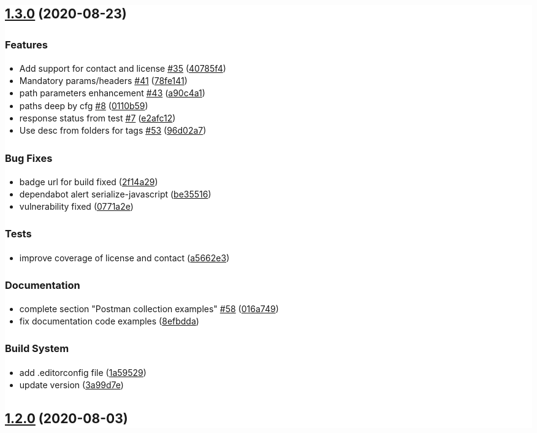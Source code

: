## [1.3.0](https://github.com/joolfe/postman-to-openapi/compare/1.2.0...1.3.0) (2020-08-23)

### Features

- Add support for contact and license [#35](https://github.com/joolfe/postman-to-openapi/issues/35) ([40785f4](https://github.com/joolfe/postman-to-openapi/commit/40785f4e8faf1082f19a9cec29ed4c578a43a7c1))
- Mandatory params/headers [#41](https://github.com/joolfe/postman-to-openapi/issues/41) ([78fe141](https://github.com/joolfe/postman-to-openapi/commit/78fe141faa56ede975fb0b68b069d83c3cb5aee4))
- path parameters enhancement [#43](https://github.com/joolfe/postman-to-openapi/issues/43) ([a90c4a1](https://github.com/joolfe/postman-to-openapi/commit/a90c4a13f3caa01de891a1eecee8a6c8f655ff50))
- paths deep by cfg [#8](https://github.com/joolfe/postman-to-openapi/issues/8) ([0110b59](https://github.com/joolfe/postman-to-openapi/commit/0110b59939b58369dcb0a0f68debb69dfd15c103))
- response status from test [#7](https://github.com/joolfe/postman-to-openapi/issues/7) ([e2afc12](https://github.com/joolfe/postman-to-openapi/commit/e2afc1247cb5e57972dbb966b3ee1312d4c85462))
- Use desc from folders for tags [#53](https://github.com/joolfe/postman-to-openapi/issues/53) ([96d02a7](https://github.com/joolfe/postman-to-openapi/commit/96d02a75ebb99171e02cbf45aaf4408c5bd85890))

### Bug Fixes

- badge url for build fixed ([2f14a29](https://github.com/joolfe/postman-to-openapi/commit/2f14a29b4bd04269be42ee83eaf129989b47946d))
- dependabot alert serialize-javascript ([be35516](https://github.com/joolfe/postman-to-openapi/commit/be35516c53d88f092deb40ddbcb8be700cecf16b))
- vulnerability fixed ([0771a2e](https://github.com/joolfe/postman-to-openapi/commit/0771a2ead99274cfb53bc0939dd27b31a76094b6))

### Tests

- improve coverage of license and contact ([a5662e3](https://github.com/joolfe/postman-to-openapi/commit/a5662e3ca097923442b8ed3be44bbf744d35ede0))

### Documentation

- complete section "Postman collection examples" [#58](https://github.com/joolfe/postman-to-openapi/issues/58) ([016a749](https://github.com/joolfe/postman-to-openapi/commit/016a7492671ecdb25aa1da71ea6d4f1c20821445))
- fix documentation code examples ([8efbdda](https://github.com/joolfe/postman-to-openapi/commit/8efbdda96f5cb0b9a47ec2d0f4e28835b743bc48))

### Build System

- add .editorconfig file ([1a59529](https://github.com/joolfe/postman-to-openapi/commit/1a59529fde195f3f620561e35a2deeb00adaf30d))
- update version ([3a99d7e](https://github.com/joolfe/postman-to-openapi/commit/3a99d7e18ce64043aa881fb200db55ddbe8ea717))

## [1.2.0](https://github.com/joolfe/postman-to-openapi/compare/1.1.0...1.2.0) (2020-08-03)
